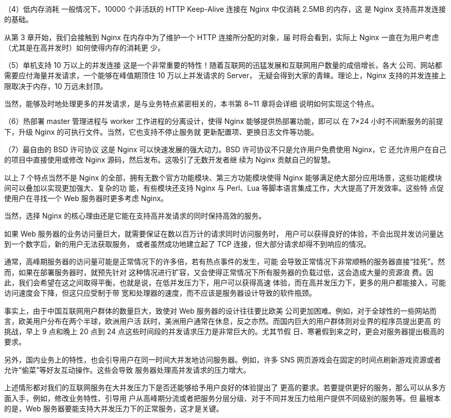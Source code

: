 （4）低内存消耗
一般情况下，10000 个非活跃的 HTTP Keep-Alive 连接在 Nginx 中仅消耗 2.5MB 的内存，这
是 Nginx 支持高并发连接的基础。

从第 3 章开始，我们会接触到 Nginx 在内存中为了维护一个 HTTP 连接所分配的对象，届
时将会看到，实际上 Nginx 一直在为用户考虑（尤其是在高并发时）如何使得内存的消耗更
少。

（5）单机支持 10 万以上的并发连接
这是一个非常重要的特性！随着互联网的迅猛发展和互联网用户数量的成倍增长，各大
公司、网站都需要应付海量并发请求，一个能够在峰值期顶住 10 万以上并发请求的 Server，
无疑会得到大家的青睐。理论上，Nginx 支持的并发连接上限取决于内存，10 万远未封顶。

当然，能够及时地处理更多的并发请求，是与业务特点紧密相关的，本书第 8~11 章将会详细
说明如何实现这个特点。

（6）热部署
master 管理进程与 worker 工作进程的分离设计，使得 Nginx 能够提供热部署功能，即可以
在 7×24 小时不间断服务的前提下，升级 Nginx 的可执行文件。当然，它也支持不停止服务就
更新配置项、更换日志文件等功能。

（7）最自由的 BSD 许可协议
这是 Nginx 可以快速发展的强大动力。BSD 许可协议不只是允许用户免费使用 Nginx，它
还允许用户在自己的项目中直接使用或修改 Nginx 源码，然后发布。这吸引了无数开发者继
续为 Nginx 贡献自己的智慧。

以上 7 个特点当然不是 Nginx 的全部，拥有无数个官方功能模块、第三方功能模块使得
Nginx 能够满足绝大部分应用场景，这些功能模块间可以叠加以实现更加强大、复杂的功
能，有些模块还支持 Nginx 与 Perl、Lua 等脚本语言集成工作，大大提高了开发效率。这些特
点促使用户在寻找一个 Web 服务器时更多考虑 Nginx。

当然，选择 Nginx 的核心理由还是它能在支持高并发请求的同时保持高效的服务。

如果 Web 服务器的业务访问量巨大，就需要保证在数以百万计的请求同时访问服务时，
用户可以获得良好的体验，不会出现并发访问量达到一个数字后，新的用户无法获取服务，
或者虽然成功地建立起了 TCP 连接，但大部分请求却得不到响应的情况。

通常，高峰期服务器的访问量可能是正常情况下的许多倍，若有热点事件的发生，可能
会导致正常情况下非常顺畅的服务器直接“挂死”。然而，如果在部署服务器时，就预先针对
这种情况进行扩容，又会使得正常情况下所有服务器的负载过低，这会造成大量的资源浪
费。因此，我们会希望在这之间取得平衡，也就是说，在低并发压力下，用户可以获得高速
体验，而在高并发压力下，更多的用户都能接入，可能访问速度会下降，但这只应受制于带
宽和处理器的速度，而不应该是服务器设计导致的软件瓶颈。

事实上，由于中国互联网用户群体的数量巨大，致使对 Web 服务器的设计往往要比欧美
公司更加困难。例如，对于全球性的一些网站而言，欧美用户分布在两个半球，欧洲用户活
跃时，美洲用户通常在休息，反之亦然。而国内巨大的用户群体则对业界的程序员提出更高
的挑战，早上 9 点和晚上 20 点到 24 点这些时间段的并发请求压力是非常巨大的。尤其节假
日、寒暑假到来之时，更会对服务器提出极高的要求。

另外，国内业务上的特性，也会引导用户在同一时间大并发地访问服务器。例如，许多
SNS 网页游戏会在固定的时间点刷新游戏资源或者允许“偷菜”等好友互动操作。这些会导致
服务器处理高并发请求的压力增大。

上述情形都对我们的互联网服务在大并发压力下是否还能够给予用户良好的体验提出了
更高的要求。若要提供更好的服务，那么可以从多方面入手，例如，修改业务特性、引导用
户从高峰期分流或者把服务分层分级、对于不同并发压力给用户提供不同级别的服务等。但
最根本的是，Web 服务器要能支持大并发压力下的正常服务，这才是关键。
